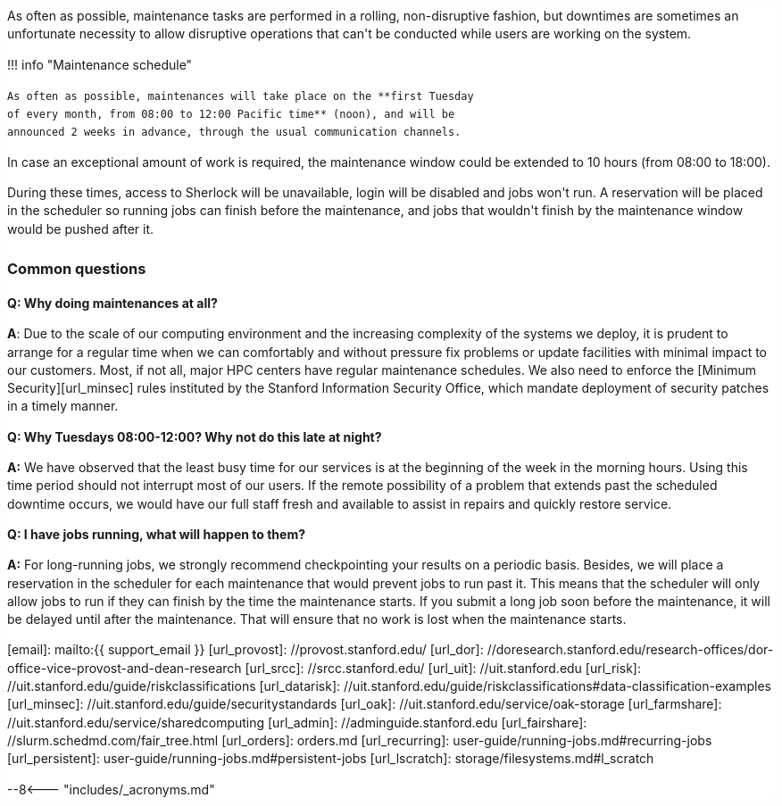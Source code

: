 As often as possible, maintenance tasks are performed in a rolling,
non-disruptive fashion, but downtimes are sometimes an unfortunate necessity to
allow disruptive operations that can't be conducted while users are working on
the system.


!!! info "Maintenance schedule"

    As often as possible, maintenances will take place on the **first Tuesday
    of every month, from 08:00 to 12:00 Pacific time** (noon), and will be
    announced 2 weeks in advance, through the usual communication channels.

In case an exceptional amount of work is required, the maintenance window could
be extended to 10 hours (from 08:00 to 18:00).

During these times, access to Sherlock will be unavailable, login will be
disabled and jobs won't run. A reservation will be placed in the scheduler so
running jobs can finish before the maintenance, and jobs that wouldn't finish
by the maintenance window would be pushed after it.


### Common questions

**Q: Why doing maintenances at all?**

**A**: Due to the scale of our computing environment and the increasing
complexity of the systems we deploy, it is prudent to arrange for a
regular time when we can comfortably and without pressure fix problems or
update facilities with minimal impact to our customers. Most, if not all, major
HPC centers have regular maintenance schedules.  We also need to enforce the
[Minimum Security][url_minsec] rules instituted by the Stanford Information
Security Office, which mandate deployment of security patches in a timely
manner.

**Q: Why Tuesdays 08:00-12:00? Why not do this late at night?**

**A:** We have observed that the least busy time for our services is at the
beginning of the week in the morning hours. Using this time period should not
interrupt most of our users. If the remote possibility of a problem that
extends past the scheduled downtime occurs, we would have our full staff fresh
and available to assist in repairs and quickly restore service.

**Q: I have jobs running, what will happen to them?**

**A:** For long-running jobs, we strongly recommend checkpointing your results
on a periodic basis. Besides, we will place a reservation in the scheduler for
each maintenance that would prevent jobs to run past it. This means that the
scheduler will only allow jobs to run if they can finish by the time the
maintenance starts. If you submit a long job soon before the maintenance, it
will be delayed until after the maintenance. That will ensure that no work is
lost when the maintenance starts.



[comment]: #  (link URLs -----------------------------------------------------)

[email]:          mailto:{{ support_email }}
[url_provost]:    //provost.stanford.edu/
[url_dor]:        //doresearch.stanford.edu/research-offices/dor-office-vice-provost-and-dean-research
[url_srcc]:       //srcc.stanford.edu/
[url_uit]:        //uit.stanford.edu
[url_risk]:       //uit.stanford.edu/guide/riskclassifications
[url_datarisk]:   //uit.stanford.edu/guide/riskclassifications#data-classification-examples
[url_minsec]:     //uit.stanford.edu/guide/securitystandards
[url_oak]:        //uit.stanford.edu/service/oak-storage
[url_farmshare]:  //uit.stanford.edu/service/sharedcomputing
[url_admin]:      //adminguide.stanford.edu
[url_fairshare]:  //slurm.schedmd.com/fair_tree.html
[url_orders]:     orders.md
[url_recurring]:  user-guide/running-jobs.md#recurring-jobs
[url_persistent]: user-guide/running-jobs.md#persistent-jobs
[url_lscratch]:   storage/filesystems.md#l_scratch

[url_HIPAA]: //en.wikipedia.org/wiki/Health_Insurance_Portability_and_Accountability_Act
[url_PHI]:   //en.wikipedia.org/wiki/Protected_health_information
[url_PII]:   //en.wikipedia.org/wiki/Personally_identifiable_information


--8<--- "includes/_acronyms.md"
